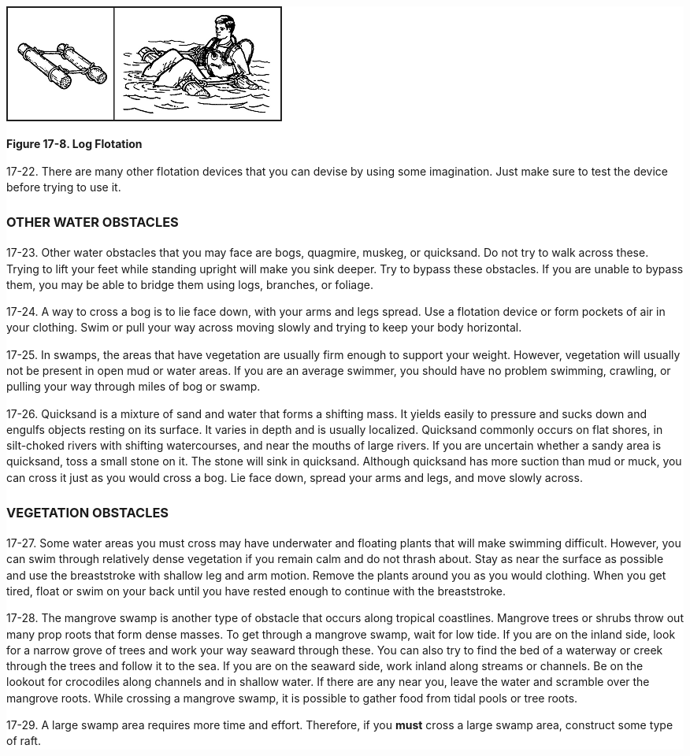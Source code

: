 <a name="fig17-8"></a>![Figure 17-8\. Log Flotation](fig17-08.png)

**Figure 17-8\. Log Flotation**

17-22\. There are many other flotation devices that you can devise by using some imagination. Just make sure to test the device before trying to use it.

### OTHER WATER OBSTACLES

17-23\. Other water obstacles that you may face are bogs, quagmire, muskeg, or quicksand. Do not try to walk across these. Trying to lift your feet while standing upright will make you sink deeper. Try to bypass these obstacles. If you are unable to bypass them, you may be able to bridge them using logs, branches, or foliage.

17-24\. A way to cross a bog is to lie face down, with your arms and legs spread. Use a flotation device or form pockets of air in your clothing. Swim or pull your way across moving slowly and trying to keep your body horizontal.

17-25\. In swamps, the areas that have vegetation are usually firm enough to support your weight. However, vegetation will usually not be present in open mud or water areas. If you are an average swimmer, you should have no problem swimming, crawling, or pulling your way through miles of bog or swamp.

17-26\. Quicksand is a mixture of sand and water that forms a shifting mass. It yields easily to pressure and sucks down and engulfs objects resting on its surface. It varies in depth and is usually localized. Quicksand commonly occurs on flat shores, in silt-choked rivers with shifting watercourses, and near the mouths of large rivers. If you are uncertain whether a sandy area is quicksand, toss a small stone on it. The stone will sink in quicksand. Although quicksand has more suction than mud or muck, you can cross it just as you would cross a bog. Lie face down, spread your arms and legs, and move slowly across.

### VEGETATION OBSTACLES

17-27\. Some water areas you must cross may have underwater and floating plants that will make swimming difficult. However, you can swim through relatively dense vegetation if you remain calm and do not thrash about. Stay as near the surface as possible and use the breaststroke with shallow leg and arm motion. Remove the plants around you as you would clothing. When you get tired, float or swim on your back until you have rested enough to continue with the breaststroke.

17-28\. The mangrove swamp is another type of obstacle that occurs along tropical coastlines. Mangrove trees or shrubs throw out many prop roots that form dense masses. To get through a mangrove swamp, wait for low tide. If you are on the inland side, look for a narrow grove of trees and work your way seaward through these. You can also try to find the bed of a waterway or creek through the trees and follow it to the sea. If you are on the seaward side, work inland along streams or channels. Be on the lookout for crocodiles along channels and in shallow water. If there are any near you, leave the water and scramble over the mangrove roots. While crossing a mangrove swamp, it is possible to gather food from tidal pools or tree roots.

17-29\. A large swamp area requires more time and effort. Therefore, if you **must** cross a large swamp area, construct some type of raft.

